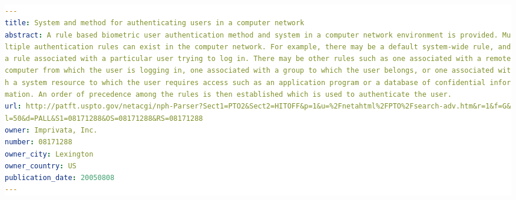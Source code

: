 ```yaml
---
title: System and method for authenticating users in a computer network
abstract: A rule based biometric user authentication method and system in a computer network environment is provided. Multiple authentication rules can exist in the computer network. For example, there may be a default system-wide rule, and a rule associated with a particular user trying to log in. There may be other rules such as one associated with a remote computer from which the user is logging in, one associated with a group to which the user belongs, or one associated with a system resource to which the user requires access such as an application program or a database of confidential information. An order of precedence among the rules is then established which is used to authenticate the user.
url: http://patft.uspto.gov/netacgi/nph-Parser?Sect1=PTO2&Sect2=HITOFF&p=1&u=%2Fnetahtml%2FPTO%2Fsearch-adv.htm&r=1&f=G&l=50&d=PALL&S1=08171288&OS=08171288&RS=08171288
owner: Imprivata, Inc.
number: 08171288
owner_city: Lexington
owner_country: US
publication_date: 20050808
---
```

